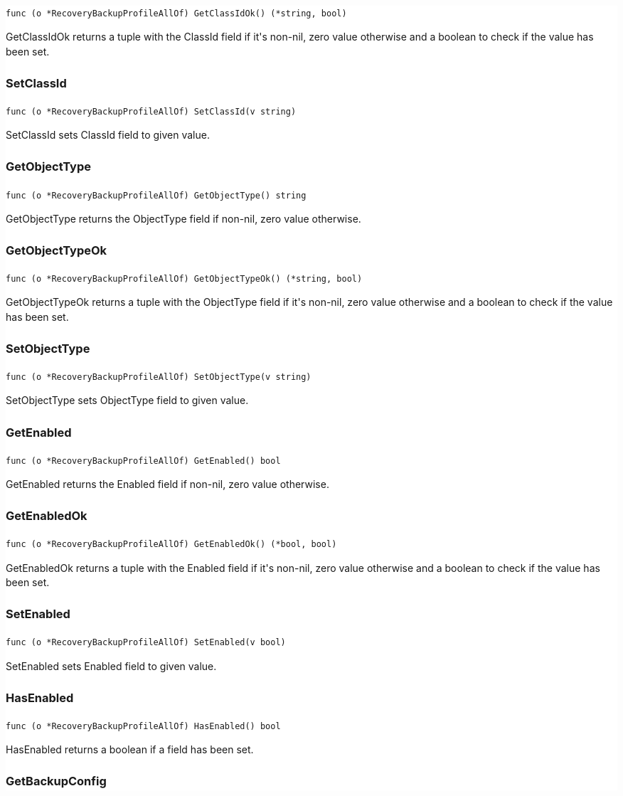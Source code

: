 `func (o *RecoveryBackupProfileAllOf) GetClassIdOk() (*string, bool)`

GetClassIdOk returns a tuple with the ClassId field if it's non-nil, zero value otherwise
and a boolean to check if the value has been set.

### SetClassId

`func (o *RecoveryBackupProfileAllOf) SetClassId(v string)`

SetClassId sets ClassId field to given value.


### GetObjectType

`func (o *RecoveryBackupProfileAllOf) GetObjectType() string`

GetObjectType returns the ObjectType field if non-nil, zero value otherwise.

### GetObjectTypeOk

`func (o *RecoveryBackupProfileAllOf) GetObjectTypeOk() (*string, bool)`

GetObjectTypeOk returns a tuple with the ObjectType field if it's non-nil, zero value otherwise
and a boolean to check if the value has been set.

### SetObjectType

`func (o *RecoveryBackupProfileAllOf) SetObjectType(v string)`

SetObjectType sets ObjectType field to given value.


### GetEnabled

`func (o *RecoveryBackupProfileAllOf) GetEnabled() bool`

GetEnabled returns the Enabled field if non-nil, zero value otherwise.

### GetEnabledOk

`func (o *RecoveryBackupProfileAllOf) GetEnabledOk() (*bool, bool)`

GetEnabledOk returns a tuple with the Enabled field if it's non-nil, zero value otherwise
and a boolean to check if the value has been set.

### SetEnabled

`func (o *RecoveryBackupProfileAllOf) SetEnabled(v bool)`

SetEnabled sets Enabled field to given value.

### HasEnabled

`func (o *RecoveryBackupProfileAllOf) HasEnabled() bool`

HasEnabled returns a boolean if a field has been set.

### GetBackupConfig
